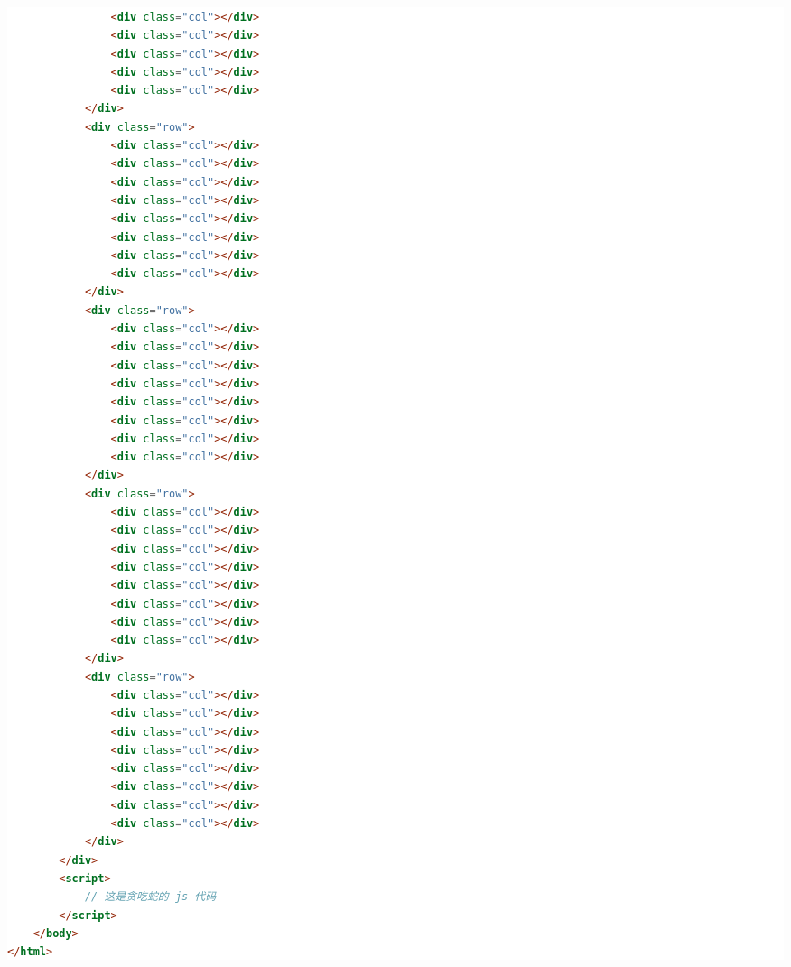 ```html
                <div class="col"></div>
                <div class="col"></div>
                <div class="col"></div>
                <div class="col"></div>
                <div class="col"></div>
            </div>
            <div class="row">
                <div class="col"></div>
                <div class="col"></div>
                <div class="col"></div>
                <div class="col"></div>
                <div class="col"></div>
                <div class="col"></div>
                <div class="col"></div>
                <div class="col"></div>
            </div>
            <div class="row">
                <div class="col"></div>
                <div class="col"></div>
                <div class="col"></div>
                <div class="col"></div>
                <div class="col"></div>
                <div class="col"></div>
                <div class="col"></div>
                <div class="col"></div>
            </div>
            <div class="row">
                <div class="col"></div>
                <div class="col"></div>
                <div class="col"></div>
                <div class="col"></div>
                <div class="col"></div>
                <div class="col"></div>
                <div class="col"></div>
                <div class="col"></div>
            </div>
            <div class="row">
                <div class="col"></div>
                <div class="col"></div>
                <div class="col"></div>
                <div class="col"></div>
                <div class="col"></div>
                <div class="col"></div>
                <div class="col"></div>
                <div class="col"></div>
            </div>
        </div>
        <script>
            // 这是贪吃蛇的 js 代码
        </script>
    </body>
</html>
```
